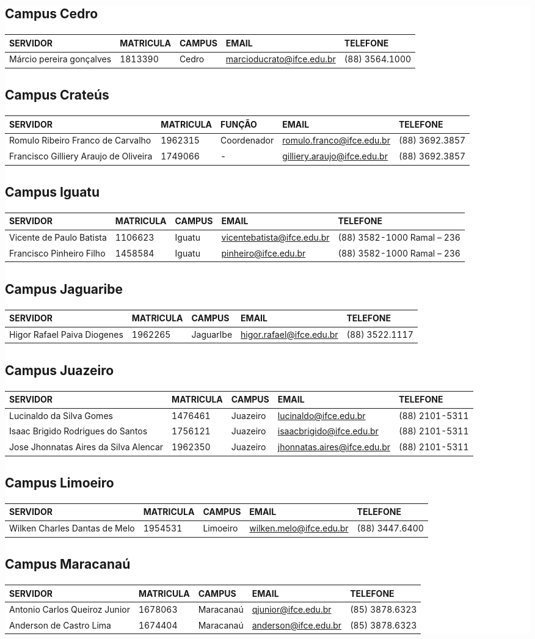 ## Campus Cedro

| SERVIDOR | MATRICULA | CAMPUS |EMAIL | TELEFONE |
| :--------| :---------| :------| :-----| :--------|
| Márcio pereira gonçalves | 1813390 | Cedro | marcioducrato@ifce.edu.br | (88) 3564.1000 |

## Campus Crateús

| SERVIDOR | MATRICULA | FUNÇÃO |EMAIL | TELEFONE |
| :--------| :---------| :------| :-----| :--------|
| Romulo Ribeiro Franco de Carvalho| 1962315| Coordenador |romulo.franco@ifce.edu.br | (88) 3692.3857 |
| Francisco Gilliery Araujo de Oliveira| 1749066 | - | gilliery.araujo@ifce.edu.br |(88) 3692.3857  |

## Campus Iguatu

| SERVIDOR | MATRICULA | CAMPUS |EMAIL | TELEFONE |
| :--------| :---------| :------| :-----| :--------|
| Vicente de Paulo Batista | 1106623 | Iguatu | vicentebatista@ifce.edu.br | (88) 3582-1000 Ramal – 236 |
| Francisco Pinheiro Filho | 1458584 | Iguatu | pinheiro@ifce.edu.br | (88) 3582-1000 Ramal – 236 |

## Campus Jaguaribe

| SERVIDOR | MATRICULA | CAMPUS |EMAIL | TELEFONE |
| :--------| :---------| :------| :-----| :--------|
| Higor Rafael Paiva Diogenes | 1962265 | JaguarIbe | higor.rafael@ifce.edu.br | (88) 3522.1117  |

## Campus Juazeiro

| SERVIDOR | MATRICULA | CAMPUS |EMAIL | TELEFONE |
| :--------| :---------| :------| :-----| :--------|
| Lucinaldo da Silva Gomes | 1476461 | Juazeiro | lucinaldo@ifce.edu.br | (88) 2101-5311 |
| Isaac Brigido Rodrigues do Santos | 1756121 | Juazeiro | isaacbrigido@ifce.edu.br | (88) 2101-5311 |
| Jose Jhonnatas Aires da Silva Alencar | 1962350 | Juazeiro | jhonnatas.aires@ifce.edu.br | (88) 2101-5311 |

## Campus Limoeiro

| SERVIDOR | MATRICULA | CAMPUS |EMAIL | TELEFONE |
| :--------| :---------| :------| :-----| :--------|
| Wilken Charles Dantas de Melo | 1954531 | Limoeiro | wilken.melo@ifce.edu.br | (88) 3447.6400  |

## Campus Maracanaú

| SERVIDOR | MATRICULA | CAMPUS |EMAIL | TELEFONE |
| :--------| :---------| :------| :-----| :--------|
| Antonio Carlos Queiroz Junior | 1678063 | Maracanaú | qjunior@ifce.edu.br | (85) 3878.6323  |
| Anderson de Castro Lima | 1674404 | Maracanaú | anderson@ifce.edu.br | (85) 3878.6323 |

